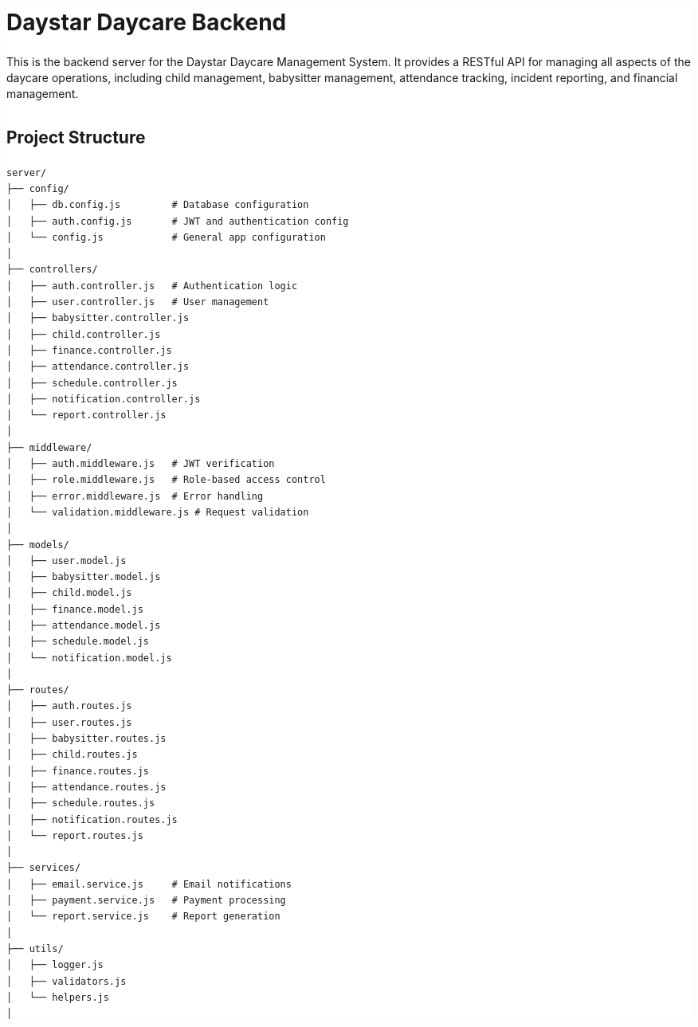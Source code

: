 # Daystar Daycare Backend

This is the backend server for the Daystar Daycare Management System. It provides a RESTful API for managing all aspects of the daycare operations, including child management, babysitter management, attendance tracking, incident reporting, and financial management.

## Project Structure

```
server/
├── config/
│   ├── db.config.js         # Database configuration
│   ├── auth.config.js       # JWT and authentication config
│   └── config.js            # General app configuration
│
├── controllers/
│   ├── auth.controller.js   # Authentication logic
│   ├── user.controller.js   # User management
│   ├── babysitter.controller.js
│   ├── child.controller.js
│   ├── finance.controller.js
│   ├── attendance.controller.js
│   ├── schedule.controller.js
│   ├── notification.controller.js
│   └── report.controller.js
│
├── middleware/
│   ├── auth.middleware.js   # JWT verification
│   ├── role.middleware.js   # Role-based access control
│   ├── error.middleware.js  # Error handling
│   └── validation.middleware.js # Request validation
│
├── models/
│   ├── user.model.js
│   ├── babysitter.model.js
│   ├── child.model.js
│   ├── finance.model.js
│   ├── attendance.model.js
│   ├── schedule.model.js
│   └── notification.model.js
│
├── routes/
│   ├── auth.routes.js
│   ├── user.routes.js
│   ├── babysitter.routes.js
│   ├── child.routes.js
│   ├── finance.routes.js
│   ├── attendance.routes.js
│   ├── schedule.routes.js
│   ├── notification.routes.js
│   └── report.routes.js
│
├── services/
│   ├── email.service.js     # Email notifications
│   ├── payment.service.js   # Payment processing
│   └── report.service.js    # Report generation
│
├── utils/
│   ├── logger.js
│   ├── validators.js
│   └── helpers.js
│
```